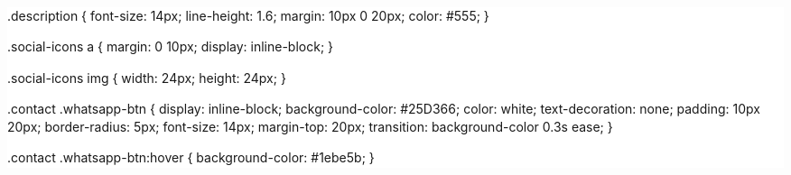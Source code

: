   .description {
    font-size: 14px;
    line-height: 1.6;
    margin: 10px 0 20px;
    color: #555;
  }
  
  .social-icons a {
    margin: 0 10px;
    display: inline-block;
  }
  
  .social-icons img {
    width: 24px;
    height: 24px;
  }
  
  .contact .whatsapp-btn {
    display: inline-block;
    background-color: #25D366;
    color: white;
    text-decoration: none;
    padding: 10px 20px;
    border-radius: 5px;
    font-size: 14px;
    margin-top: 20px;
    transition: background-color 0.3s ease;
  }
  
  .contact .whatsapp-btn:hover {
    background-color: #1ebe5b;
  }

  </style>
</head>
<body>
  <div class="profile-card">
    <div class="profile-image">